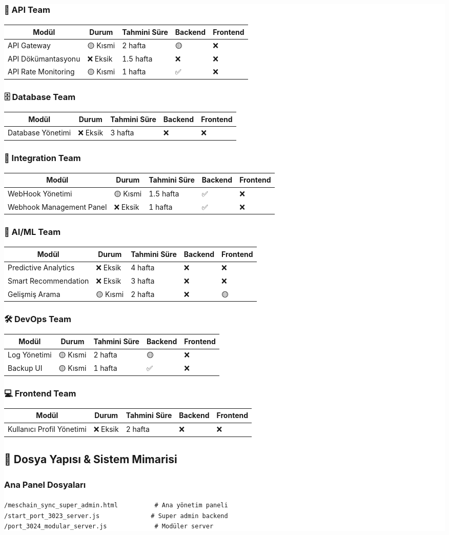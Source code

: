 ### 🔗 API Team
| Modül | Durum | Tahmini Süre | Backend | Frontend |
|-------|-------|--------------|---------|----------|
| API Gateway | 🟡 Kısmi | 2 hafta | 🟡 | ❌ |
| API Dökümantasyonu | ❌ Eksik | 1.5 hafta | ❌ | ❌ |
| API Rate Monitoring | 🟡 Kısmi | 1 hafta | ✅ | ❌ |

### 🗄️ Database Team
| Modül | Durum | Tahmini Süre | Backend | Frontend |
|-------|-------|--------------|---------|----------|
| Database Yönetimi | ❌ Eksik | 3 hafta | ❌ | ❌ |

### 🔧 Integration Team
| Modül | Durum | Tahmini Süre | Backend | Frontend |
|-------|-------|--------------|---------|----------|
| WebHook Yönetimi | 🟡 Kısmi | 1.5 hafta | ✅ | ❌ |
| Webhook Management Panel | ❌ Eksik | 1 hafta | ✅ | ❌ |

### 🧠 AI/ML Team
| Modül | Durum | Tahmini Süre | Backend | Frontend |
|-------|-------|--------------|---------|----------|
| Predictive Analytics | ❌ Eksik | 4 hafta | ❌ | ❌ |
| Smart Recommendation | ❌ Eksik | 3 hafta | ❌ | ❌ |
| Gelişmiş Arama | 🟡 Kısmi | 2 hafta | ❌ | 🟡 |

### 🛠️ DevOps Team
| Modül | Durum | Tahmini Süre | Backend | Frontend |
|-------|-------|--------------|---------|----------|
| Log Yönetimi | 🟡 Kısmi | 2 hafta | 🟡 | ❌ |
| Backup UI | 🟡 Kısmi | 1 hafta | ✅ | ❌ |

### 💻 Frontend Team
| Modül | Durum | Tahmini Süre | Backend | Frontend |
|-------|-------|--------------|---------|----------|
| Kullanıcı Profil Yönetimi | ❌ Eksik | 2 hafta | ❌ | ❌ |

## 📂 Dosya Yapısı & Sistem Mimarisi

### Ana Panel Dosyaları
```
/meschain_sync_super_admin.html          # Ana yönetim paneli
/start_port_3023_server.js              # Super admin backend
/port_3024_modular_server.js             # Modüler server
```
